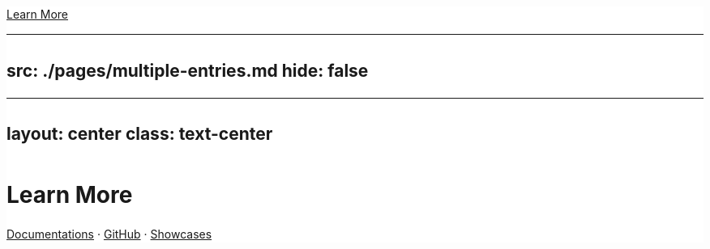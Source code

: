 </div>

[Learn More](https://sli.dev/guide/syntax.html#diagrams)

---
src: ./pages/multiple-entries.md
hide: false
---

---
layout: center
class: text-center
---

# Learn More

[Documentations](https://sli.dev) · [GitHub](https://github.com/slidevjs/slidev) · [Showcases](https://sli.dev/showcases.html)
